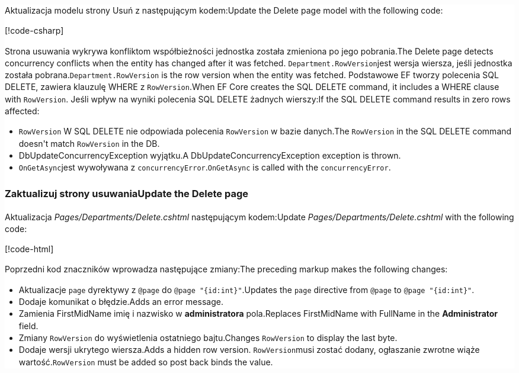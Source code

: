 <span data-ttu-id="8dbe0-258">Aktualizacja modelu strony Usuń z następującym kodem:</span><span class="sxs-lookup"><span data-stu-id="8dbe0-258">Update the Delete page model with the following code:</span></span>

[!code-csharp[](intro/samples/cu/Pages/Departments/Delete.cshtml.cs)]

<span data-ttu-id="8dbe0-259">Strona usuwania wykrywa konfliktom współbieżności jednostka została zmieniona po jego pobrania.</span><span class="sxs-lookup"><span data-stu-id="8dbe0-259">The Delete page detects concurrency conflicts when the entity has changed after it was fetched.</span></span> <span data-ttu-id="8dbe0-260">`Department.RowVersion`jest wersja wiersza, jeśli jednostka została pobrana.</span><span class="sxs-lookup"><span data-stu-id="8dbe0-260">`Department.RowVersion` is the row version when the entity was fetched.</span></span> <span data-ttu-id="8dbe0-261">Podstawowe EF tworzy polecenia SQL DELETE, zawiera klauzulę WHERE z `RowVersion`.</span><span class="sxs-lookup"><span data-stu-id="8dbe0-261">When EF Core creates the SQL DELETE command, it includes a WHERE clause with `RowVersion`.</span></span> <span data-ttu-id="8dbe0-262">Jeśli wpływ na wyniki polecenia SQL DELETE żadnych wierszy:</span><span class="sxs-lookup"><span data-stu-id="8dbe0-262">If the SQL DELETE command results in zero rows affected:</span></span>

* <span data-ttu-id="8dbe0-263">`RowVersion` W SQL DELETE nie odpowiada polecenia `RowVersion` w bazie danych.</span><span class="sxs-lookup"><span data-stu-id="8dbe0-263">The `RowVersion` in the SQL DELETE command doesn't match `RowVersion` in the DB.</span></span>
* <span data-ttu-id="8dbe0-264">DbUpdateConcurrencyException wyjątku.</span><span class="sxs-lookup"><span data-stu-id="8dbe0-264">A DbUpdateConcurrencyException exception is thrown.</span></span>
* <span data-ttu-id="8dbe0-265">`OnGetAsync`jest wywoływana z `concurrencyError`.</span><span class="sxs-lookup"><span data-stu-id="8dbe0-265">`OnGetAsync` is called with the `concurrencyError`.</span></span>

### <a name="update-the-delete-page"></a><span data-ttu-id="8dbe0-266">Zaktualizuj strony usuwania</span><span class="sxs-lookup"><span data-stu-id="8dbe0-266">Update the Delete page</span></span>

<span data-ttu-id="8dbe0-267">Aktualizacja *Pages/Departments/Delete.cshtml* następującym kodem:</span><span class="sxs-lookup"><span data-stu-id="8dbe0-267">Update *Pages/Departments/Delete.cshtml* with the following code:</span></span>

[!code-html[](intro/samples/cu/Pages/Departments/Delete.cshtml?highlight=1,10,36,51)]


<span data-ttu-id="8dbe0-268">Poprzedni kod znaczników wprowadza następujące zmiany:</span><span class="sxs-lookup"><span data-stu-id="8dbe0-268">The preceding markup makes the following changes:</span></span>

* <span data-ttu-id="8dbe0-269">Aktualizacje `page` dyrektywy z `@page` do `@page "{id:int}"`.</span><span class="sxs-lookup"><span data-stu-id="8dbe0-269">Updates the `page` directive from `@page` to `@page "{id:int}"`.</span></span>
* <span data-ttu-id="8dbe0-270">Dodaje komunikat o błędzie.</span><span class="sxs-lookup"><span data-stu-id="8dbe0-270">Adds an error message.</span></span>
* <span data-ttu-id="8dbe0-271">Zamienia FirstMidName imię i nazwisko w **administratora** pola.</span><span class="sxs-lookup"><span data-stu-id="8dbe0-271">Replaces FirstMidName with FullName in the **Administrator** field.</span></span>
* <span data-ttu-id="8dbe0-272">Zmiany `RowVersion` do wyświetlenia ostatniego bajtu.</span><span class="sxs-lookup"><span data-stu-id="8dbe0-272">Changes `RowVersion` to display the last byte.</span></span>
* <span data-ttu-id="8dbe0-273">Dodaje wersji ukrytego wiersza.</span><span class="sxs-lookup"><span data-stu-id="8dbe0-273">Adds a hidden row version.</span></span> <span data-ttu-id="8dbe0-274">`RowVersion`musi zostać dodany, ogłaszanie zwrotne wiąże wartość.</span><span class="sxs-lookup"><span data-stu-id="8dbe0-274">`RowVersion` must be added so post back binds the value.</span></span>

